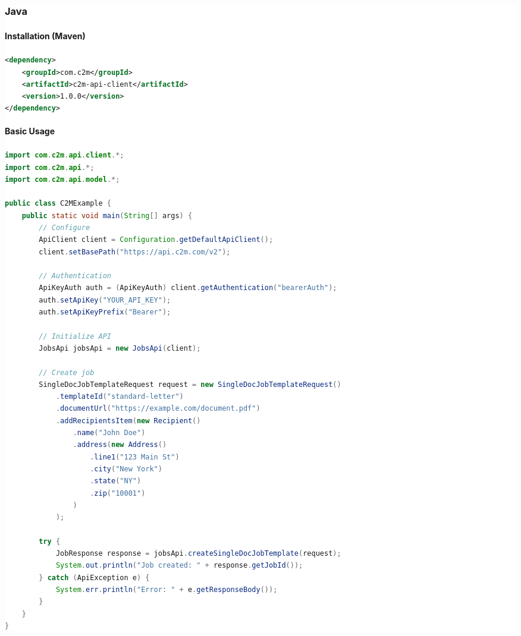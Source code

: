 ### Java

#### Installation (Maven)
```xml
<dependency>
    <groupId>com.c2m</groupId>
    <artifactId>c2m-api-client</artifactId>
    <version>1.0.0</version>
</dependency>
```

#### Basic Usage
```java
import com.c2m.api.client.*;
import com.c2m.api.*;
import com.c2m.api.model.*;

public class C2MExample {
    public static void main(String[] args) {
        // Configure
        ApiClient client = Configuration.getDefaultApiClient();
        client.setBasePath("https://api.c2m.com/v2");
        
        // Authentication
        ApiKeyAuth auth = (ApiKeyAuth) client.getAuthentication("bearerAuth");
        auth.setApiKey("YOUR_API_KEY");
        auth.setApiKeyPrefix("Bearer");
        
        // Initialize API
        JobsApi jobsApi = new JobsApi(client);
        
        // Create job
        SingleDocJobTemplateRequest request = new SingleDocJobTemplateRequest()
            .templateId("standard-letter")
            .documentUrl("https://example.com/document.pdf")
            .addRecipientsItem(new Recipient()
                .name("John Doe")
                .address(new Address()
                    .line1("123 Main St")
                    .city("New York")
                    .state("NY")
                    .zip("10001")
                )
            );
        
        try {
            JobResponse response = jobsApi.createSingleDocJobTemplate(request);
            System.out.println("Job created: " + response.getJobId());
        } catch (ApiException e) {
            System.err.println("Error: " + e.getResponseBody());
        }
    }
}
```
